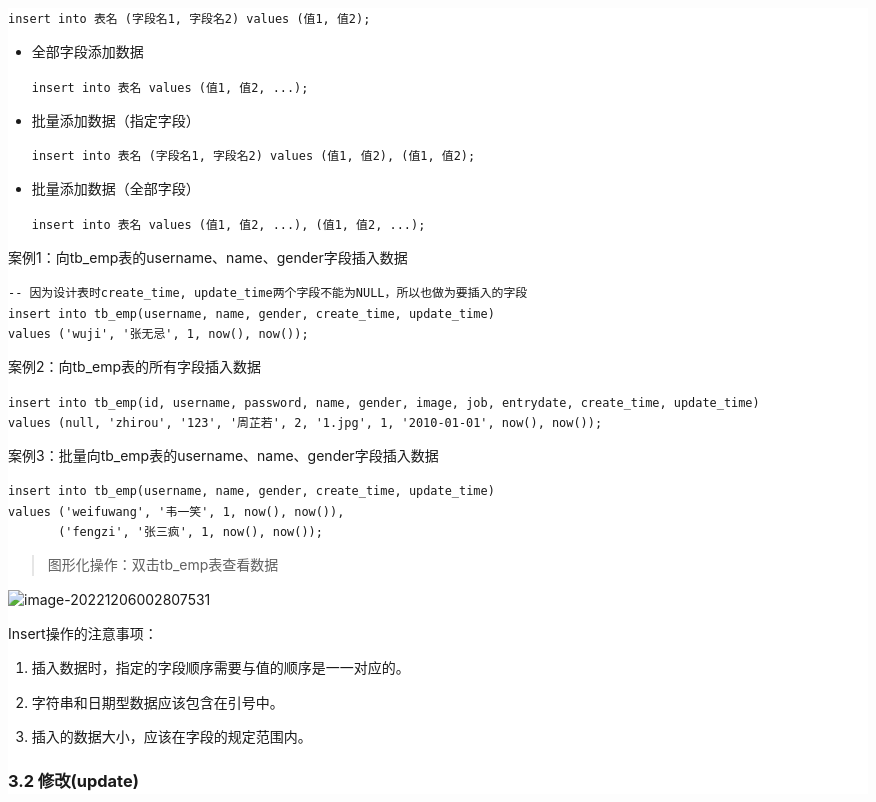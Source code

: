   ~~~mysql
  insert into 表名 (字段名1, 字段名2) values (值1, 值2);
  ~~~

- 全部字段添加数据

  ~~~mysql
  insert into 表名 values (值1, 值2, ...);
  ~~~

- 批量添加数据（指定字段）

  ~~~mysql
  insert into 表名 (字段名1, 字段名2) values (值1, 值2), (值1, 值2);
  ~~~

- 批量添加数据（全部字段）

  ~~~mysql
  insert into 表名 values (值1, 值2, ...), (值1, 值2, ...);
  ~~~



案例1：向tb_emp表的username、name、gender字段插入数据

~~~mysql
-- 因为设计表时create_time, update_time两个字段不能为NULL，所以也做为要插入的字段
insert into tb_emp(username, name, gender, create_time, update_time)
values ('wuji', '张无忌', 1, now(), now());
~~~

案例2：向tb_emp表的所有字段插入数据

~~~mysql
insert into tb_emp(id, username, password, name, gender, image, job, entrydate, create_time, update_time)
values (null, 'zhirou', '123', '周芷若', 2, '1.jpg', 1, '2010-01-01', now(), now());
~~~

案例3：批量向tb_emp表的username、name、gender字段插入数据

~~~mysql
insert into tb_emp(username, name, gender, create_time, update_time)
values ('weifuwang', '韦一笑', 1, now(), now()),
       ('fengzi', '张三疯', 1, now(), now());
~~~

> 图形化操作：双击tb_emp表查看数据

![image-20221206002807531](assets/image-20221206002807531.png)

Insert操作的注意事项：

1. 插入数据时，指定的字段顺序需要与值的顺序是一一对应的。

2. 字符串和日期型数据应该包含在引号中。

3. 插入的数据大小，应该在字段的规定范围内。





### 3.2 修改(update)
